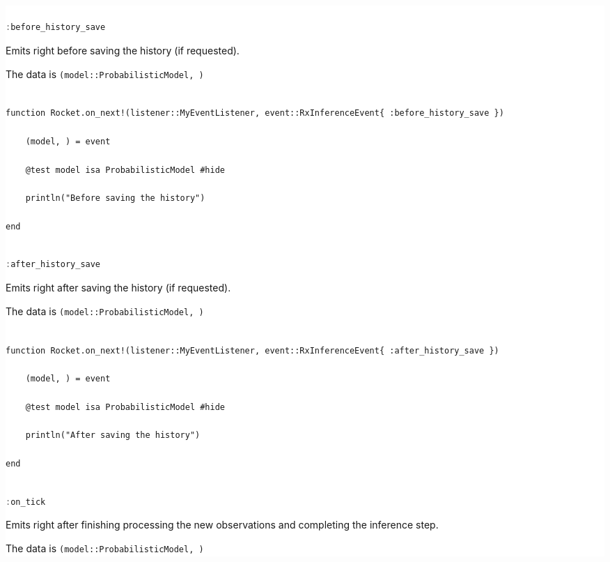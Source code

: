 ```julia

:before_history_save

```

Emits right before saving the history (if requested).

The data is `(model::ProbabilisticModel, )`

```@example manual-online-inference

function Rocket.on_next!(listener::MyEventListener, event::RxInferenceEvent{ :before_history_save })

    (model, ) = event

    @test model isa ProbabilisticModel #hide

    println("Before saving the history")

end

```

```julia

:after_history_save

```

Emits right after saving the history (if requested).

The data is `(model::ProbabilisticModel, )`

```@example manual-online-inference

function Rocket.on_next!(listener::MyEventListener, event::RxInferenceEvent{ :after_history_save })

    (model, ) = event

    @test model isa ProbabilisticModel #hide

    println("After saving the history")

end

```

```julia

:on_tick

```

Emits right after finishing processing the new observations and completing the inference step.

The data is `(model::ProbabilisticModel, )`
